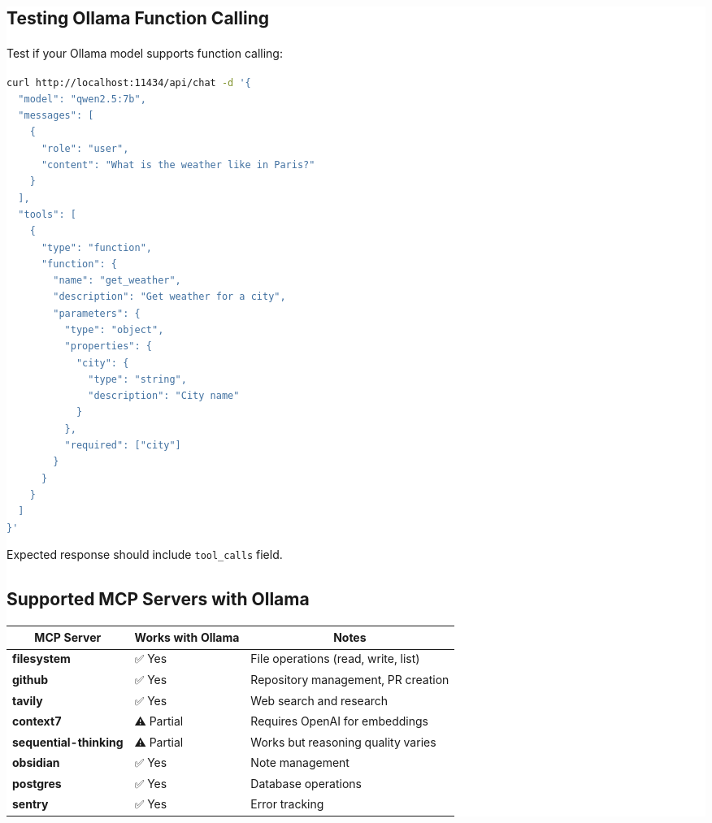 ## Testing Ollama Function Calling

Test if your Ollama model supports function calling:

```bash
curl http://localhost:11434/api/chat -d '{
  "model": "qwen2.5:7b",
  "messages": [
    {
      "role": "user",
      "content": "What is the weather like in Paris?"
    }
  ],
  "tools": [
    {
      "type": "function",
      "function": {
        "name": "get_weather",
        "description": "Get weather for a city",
        "parameters": {
          "type": "object",
          "properties": {
            "city": {
              "type": "string",
              "description": "City name"
            }
          },
          "required": ["city"]
        }
      }
    }
  ]
}'
```

Expected response should include `tool_calls` field.

## Supported MCP Servers with Ollama

| MCP Server | Works with Ollama | Notes |
|------------|-------------------|-------|
| **filesystem** | ✅ Yes | File operations (read, write, list) |
| **github** | ✅ Yes | Repository management, PR creation |
| **tavily** | ✅ Yes | Web search and research |
| **context7** | ⚠️ Partial | Requires OpenAI for embeddings |
| **sequential-thinking** | ⚠️ Partial | Works but reasoning quality varies |
| **obsidian** | ✅ Yes | Note management |
| **postgres** | ✅ Yes | Database operations |
| **sentry** | ✅ Yes | Error tracking |
